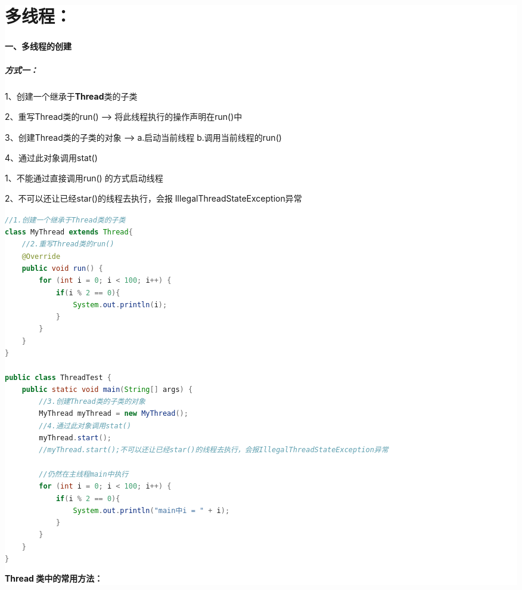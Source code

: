 # 多线程：

#### 一、多线程的创建

##### 方式一：

1、创建一个继承于**Thread**类的子类

2、重写Thread类的run() --> 将此线程执行的操作声明在run()中

3、创建Thread类的子类的对象 --> a.启动当前线程 b.调用当前线程的run()

4、通过此对象调用stat()



1、不能通过直接调用run() 的方式启动线程

2、不可以还让已经star()的线程去执行，会报 IllegalThreadStateException异常

```java
//1.创建一个继承于Thread类的子类
class MyThread extends Thread{
    //2.重写Thread类的run()
    @Override
    public void run() {
        for (int i = 0; i < 100; i++) {
            if(i % 2 == 0){
                System.out.println(i);
            }
        }
    }
}

public class ThreadTest {
    public static void main(String[] args) {
        //3.创建Thread类的子类的对象
        MyThread myThread = new MyThread();
        //4.通过此对象调用stat()
        myThread.start();
        //myThread.start();不可以还让已经star()的线程去执行，会报IllegalThreadStateException异常
        
        //仍然在主线程main中执行
        for (int i = 0; i < 100; i++) {
            if(i % 2 == 0){
                System.out.println("main中i = " + i);
            }
        }
    }
}
```



**Thread 类中的常用方法：**
